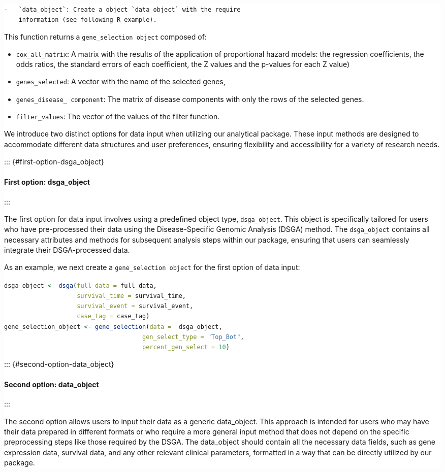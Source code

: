     -   `data_object`: Create a object `data_object` with the require
        information (see following R example).

This function returns a `gene_selection object` composed of:

-   `cox_all_matrix`: A matrix with the results of the application of
    proportional hazard models: the regression coefficients, the odds
    ratios, the standard errors of each coefficient, the Z values and
    the p-values for each Z value)

-   `genes_selected`: A vector with the name of the selected genes,

-   `genes_disease_ component`: The matrix of disease components with
    only the rows of the selected genes.

-   `filter_values`: The vector of the values of the filter function.

We introduce two distinct options for data input when utilizing our
analytical package. These input methods are designed to accommodate
different data structures and user preferences, ensuring flexibility and
accessibility for a variety of research needs.

::: {#first-option-dsga_object}
#### First option: dsga_object
:::

The first option for data input involves using a predefined object type,
`dsga_object`. This object is specifically tailored for users who have
pre-processed their data using the Disease-Specific Genomic Analysis
(DSGA) method. The `dsga_object` contains all necessary attributes and
methods for subsequent analysis steps within our package, ensuring that
users can seamlessly integrate their DSGA-processed data.

As an example, we next create a `gene_selection object` for the first
option of data input:

``` r
dsga_object <- dsga(full_data = full_data,
                    survival_time = survival_time,
                    survival_event = survival_event, 
                    case_tag = case_tag)
gene_selection_object <- gene_selection(data =  dsga_object,
                                      gen_select_type = "Top_Bot", 
                                      percent_gen_select = 10)
```

::: {#second-option-data_object}
#### Second option: data_object
:::

The second option allows users to input their data as a generic
data_object. This approach is intended for users who may have their data
prepared in different formats or who require a more general input method
that does not depend on the specific preprocessing steps like those
required by the DSGA. The data_object should contain all the necessary
data fields, such as gene expression data, survival data, and any other
relevant clinical parameters, formatted in a way that can be directly
utilized by our package.
